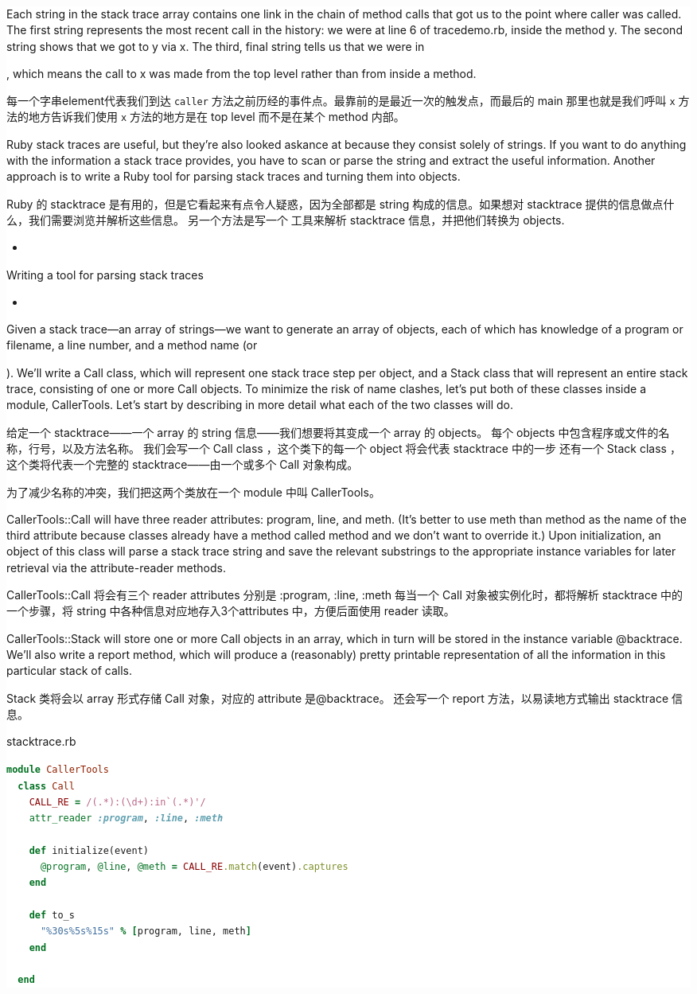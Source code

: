 Each string in the stack trace array contains one link in the chain of method calls that got us to the point where caller was called. The first string represents the most recent call in the history: we were at line 6 of tracedemo.rb, inside the method y. The second string shows that we got to y via x. The third, final string tells us that we were in <main>, which means the call to x was made from the top level rather than from inside a method.

每一个字串element代表我们到达 `caller` 方法之前历经的事件点。最靠前的是最近一次的触发点，而最后的 main 那里也就是我们呼叫 `x` 方法的地方告诉我们使用 `x` 方法的地方是在 top level 而不是在某个 method 内部。


Ruby stack traces are useful, but they’re also looked askance at because they consist solely of strings. If you want to do anything with the information a stack trace provides, you have to scan or parse the string and extract the useful information. Another approach is to write a Ruby tool for parsing stack traces and turning them into objects.

Ruby 的 stacktrace 是有用的，但是它看起来有点令人疑惑，因为全部都是 string 构成的信息。如果想对 stacktrace 提供的信息做点什么，我们需要浏览并解析这些信息。 另一个方法是写一个 工具来解析 stacktrace 信息，并把他们转换为 objects.

-

Writing a tool for parsing stack traces

-

Given a stack trace—an array of strings—we want to generate an array of objects, each of which has knowledge of a program or filename, a line number, and a method name (or <main>). We’ll write a Call class, which will represent one stack trace step per object, and a Stack class that will represent an entire stack trace, consisting of one or more Call objects. To minimize the risk of name clashes, let’s put both of these classes inside a module, CallerTools. Let’s start by describing in more detail what each of the two classes will do.

给定一个 stacktrace——一个 array 的 string 信息——我们想要将其变成一个 array 的 objects。 每个 objects 中包含程序或文件的名称，行号，以及方法名称。
我们会写一个 Call class ，这个类下的每一个 object 将会代表 stacktrace 中的一步
还有一个 Stack class ， 这个类将代表一个完整的 stacktrace——由一个或多个 Call 对象构成。

为了减少名称的冲突，我们把这两个类放在一个 module 中叫 CallerTools。

CallerTools::Call will have three reader attributes: program, line, and meth. (It’s better to use meth than method as the name of the third attribute because classes already have a method called method and we don’t want to override it.) Upon initialization, an object of this class will parse a stack trace string and save the relevant substrings to the appropriate instance variables for later retrieval via the attribute-reader methods.

CallerTools::Call 将会有三个 reader attributes 分别是 :program, :line, :meth
每当一个 Call 对象被实例化时，都将解析 stacktrace 中的一个步骤，将 string 中各种信息对应地存入3个attributes 中，方便后面使用 reader 读取。

CallerTools::Stack will store one or more Call objects in an array, which in turn will be stored in the instance variable @backtrace. We’ll also write a report method, which will produce a (reasonably) pretty printable representation of all the information in this particular stack of calls.

Stack 类将会以 array 形式存储 Call 对象，对应的 attribute 是@backtrace。
还会写一个 report 方法，以易读地方式输出 stacktrace 信息。

stacktrace.rb

```ruby
module CallerTools
  class Call
    CALL_RE = /(.*):(\d+):in`(.*)'/
    attr_reader :program, :line, :meth

    def initialize(event)
      @program, @line, @meth = CALL_RE.match(event).captures
    end

    def to_s
      "%30s%5s%15s" % [program, line, meth]
    end

  end
```